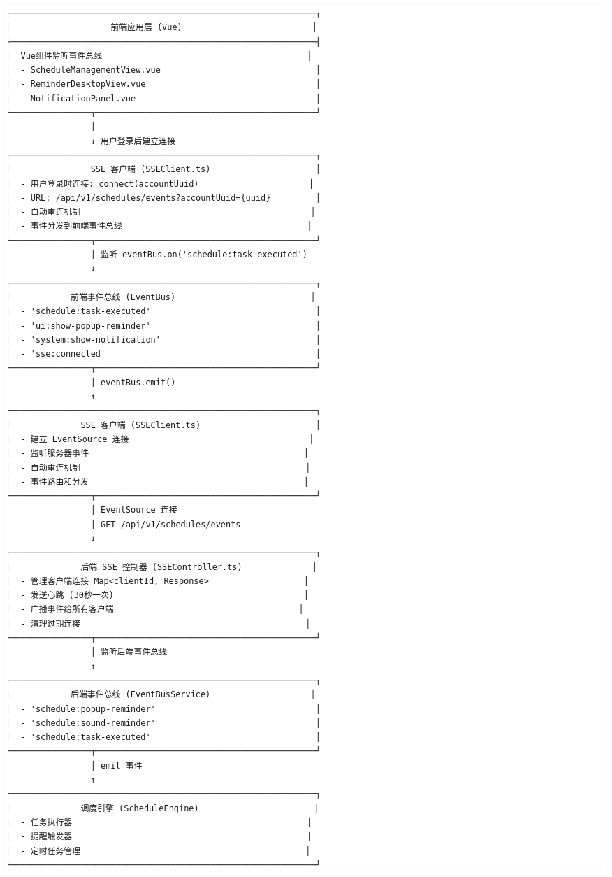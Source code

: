 ```
┌─────────────────────────────────────────────────────────────┐
│                    前端应用层 (Vue)                          │
├─────────────────────────────────────────────────────────────┤
│  Vue组件监听事件总线                                         │
│  - ScheduleManagementView.vue                               │
│  - ReminderDesktopView.vue                                  │
│  - NotificationPanel.vue                                    │
└────────────────┬────────────────────────────────────────────┘
                 │
                 ↓ 用户登录后建立连接
┌─────────────────────────────────────────────────────────────┐
│                SSE 客户端 (SSEClient.ts)                     │
│  - 用户登录时连接: connect(accountUuid)                      │
│  - URL: /api/v1/schedules/events?accountUuid={uuid}         │
│  - 自动重连机制                                              │
│  - 事件分发到前端事件总线                                     │
└────────────────┬────────────────────────────────────────────┘
                 │ 监听 eventBus.on('schedule:task-executed')
                 ↓
┌─────────────────────────────────────────────────────────────┐
│            前端事件总线 (EventBus)                           │
│  - 'schedule:task-executed'                                 │
│  - 'ui:show-popup-reminder'                                 │
│  - 'system:show-notification'                               │
│  - 'sse:connected'                                          │
└────────────────┬────────────────────────────────────────────┘
                 │ eventBus.emit()
                 ↑
┌─────────────────────────────────────────────────────────────┐
│              SSE 客户端 (SSEClient.ts)                       │
│  - 建立 EventSource 连接                                    │
│  - 监听服务器事件                                           │
│  - 自动重连机制                                             │
│  - 事件路由和分发                                           │
└────────────────┬────────────────────────────────────────────┘
                 │ EventSource 连接
                 │ GET /api/v1/schedules/events
                 ↓
┌─────────────────────────────────────────────────────────────┐
│              后端 SSE 控制器 (SSEController.ts)              │
│  - 管理客户端连接 Map<clientId, Response>                   │
│  - 发送心跳 (30秒一次)                                      │
│  - 广播事件给所有客户端                                     │
│  - 清理过期连接                                             │
└────────────────┬────────────────────────────────────────────┘
                 │ 监听后端事件总线
                 ↑
┌─────────────────────────────────────────────────────────────┐
│            后端事件总线 (EventBusService)                    │
│  - 'schedule:popup-reminder'                                │
│  - 'schedule:sound-reminder'                                │
│  - 'schedule:task-executed'                                 │
└────────────────┬────────────────────────────────────────────┘
                 │ emit 事件
                 ↑
┌─────────────────────────────────────────────────────────────┐
│              调度引擎 (ScheduleEngine)                       │
│  - 任务执行器                                               │
│  - 提醒触发器                                               │
│  - 定时任务管理                                             │
└─────────────────────────────────────────────────────────────┘
```
